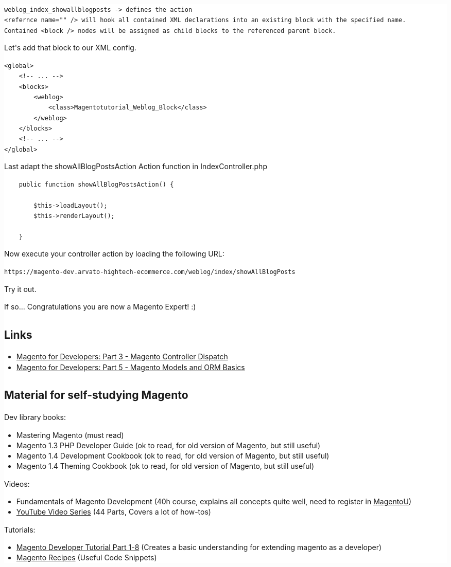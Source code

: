 	weblog_index_showallblogposts -> defines the action
	<refernce name="" /> will hook all contained XML declarations into an existing block with the specified name.
	Contained <block /> nodes will be assigned as child blocks to the referenced parent block.

Let's add that block to our XML config.


	<global>
        <!-- ... -->
        <blocks>
            <weblog>
                <class>Magentotutorial_Weblog_Block</class>
            </weblog>
        </blocks>
        <!-- ... -->
    </global>


Last adapt the showAllBlogPostsAction Action function in IndexController.php


	    public function showAllBlogPostsAction() {

	        $this->loadLayout();
	        $this->renderLayout();

	    }

Now execute your controller action by loading the following URL:

	https://magento-dev.arvato-hightech-ecommerce.com/weblog/index/showAllBlogPosts

Try it out.

If so... Congratulations you are now a Magento Expert! :)

## Links

* [Magento for Developers: Part 3 - Magento Controller Dispatch](http://www.magentocommerce.com/knowledge-base/entry/magento-for-dev-part-3-magento-controller-dispatch)
* [Magento for Developers: Part 5 - Magento Models and ORM Basics](http://www.magentocommerce.com/knowge-base/entry/magento-for-dev-part-5-magento-models-and-orm-basics)

## Material for self-studying Magento


Dev library books:

* Mastering Magento (must read)
* Magento 1.3 PHP Developer Guide (ok to read, for old version of Magento, but still useful)
* Magento 1.4 Development Cookbook (ok to read, for old version of Magento, but still useful)
* Magento 1.4 Theming Cookbook (ok to read, for old version of Magento, but still useful) 


Videos:

* Fundamentals of Magento Development (40h course, explains all concepts quite well, need to register in [MagentoU](http://www.magentocommerce.com/))
* [YouTube Video Series](http://www.youtube.com/playlist?list=PL3B0BAAF482B16EAB) (44 Parts, Covers a lot of how-tos) 

Tutorials:

* [Magento Developer Tutorial Part 1-8](http://www.magentocommerce.com/knowledge-base/entry/magento-for-dev-part-1-introduction-to-magento) (Creates a basic understanding for extending magento as a developer)
* [Magento Recipes](http://www.magerecipes.com) (Useful Code Snippets)

